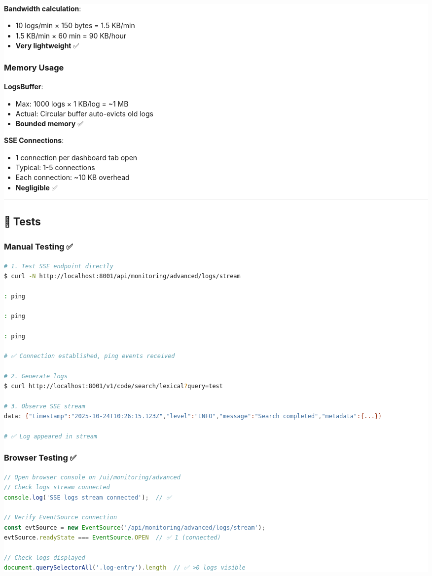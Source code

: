 **Bandwidth calculation**:
- 10 logs/min × 150 bytes = 1.5 KB/min
- 1.5 KB/min × 60 min = 90 KB/hour
- **Very lightweight** ✅

### Memory Usage
**LogsBuffer**:
- Max: 1000 logs × 1 KB/log = ~1 MB
- Actual: Circular buffer auto-evicts old logs
- **Bounded memory** ✅

**SSE Connections**:
- 1 connection per dashboard tab open
- Typical: 1-5 connections
- Each connection: ~10 KB overhead
- **Negligible** ✅

---

## 🧪 Tests

### Manual Testing ✅
```bash
# 1. Test SSE endpoint directly
$ curl -N http://localhost:8001/api/monitoring/advanced/logs/stream

: ping

: ping

: ping

# ✅ Connection established, ping events received

# 2. Generate logs
$ curl http://localhost:8001/v1/code/search/lexical?query=test

# 3. Observe SSE stream
data: {"timestamp":"2025-10-24T10:26:15.123Z","level":"INFO","message":"Search completed","metadata":{...}}

# ✅ Log appeared in stream
```

### Browser Testing ✅
```javascript
// Open browser console on /ui/monitoring/advanced
// Check logs stream connected
console.log('SSE logs stream connected');  // ✅

// Verify EventSource connection
const evtSource = new EventSource('/api/monitoring/advanced/logs/stream');
evtSource.readyState === EventSource.OPEN  // ✅ 1 (connected)

// Check logs displayed
document.querySelectorAll('.log-entry').length  // ✅ >0 logs visible
```
